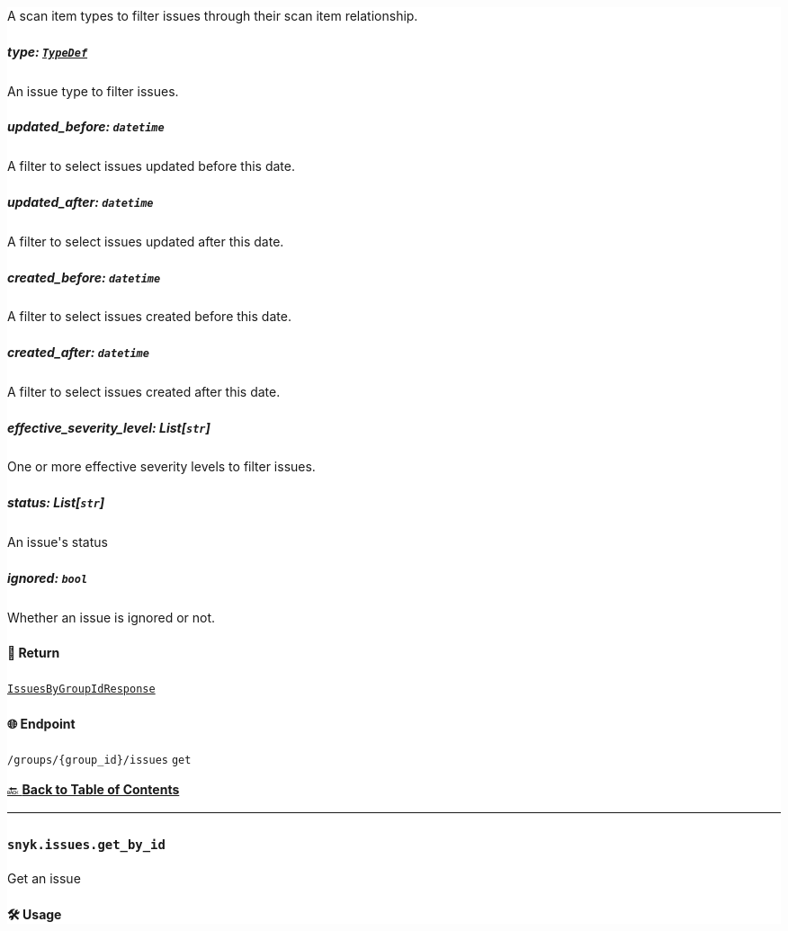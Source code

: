 A scan item types to filter issues through their scan item relationship.

##### type: [`TypeDef`](./snyk_python_sdk/type/.py)<a id="type-typedefsnyk_python_sdktypepy"></a>

An issue type to filter issues.

##### updated_before: `datetime`<a id="updated_before-datetime"></a>

A filter to select issues updated before this date.

##### updated_after: `datetime`<a id="updated_after-datetime"></a>

A filter to select issues updated after this date.

##### created_before: `datetime`<a id="created_before-datetime"></a>

A filter to select issues created before this date.

##### created_after: `datetime`<a id="created_after-datetime"></a>

A filter to select issues created after this date.

##### effective_severity_level: List[`str`]<a id="effective_severity_level-liststr"></a>

One or more effective severity levels to filter issues.

##### status: List[`str`]<a id="status-liststr"></a>

An issue's status

##### ignored: `bool`<a id="ignored-bool"></a>

Whether an issue is ignored or not.

#### 🔄 Return<a id="🔄-return"></a>

[`IssuesByGroupIdResponse`](./snyk_python_sdk/pydantic/issues_by_group_id_response.py)

#### 🌐 Endpoint<a id="🌐-endpoint"></a>

`/groups/{group_id}/issues` `get`

[🔙 **Back to Table of Contents**](#table-of-contents)

---

### `snyk.issues.get_by_id`<a id="snykissuesget_by_id"></a>

Get an issue

#### 🛠️ Usage<a id="🛠️-usage"></a>
